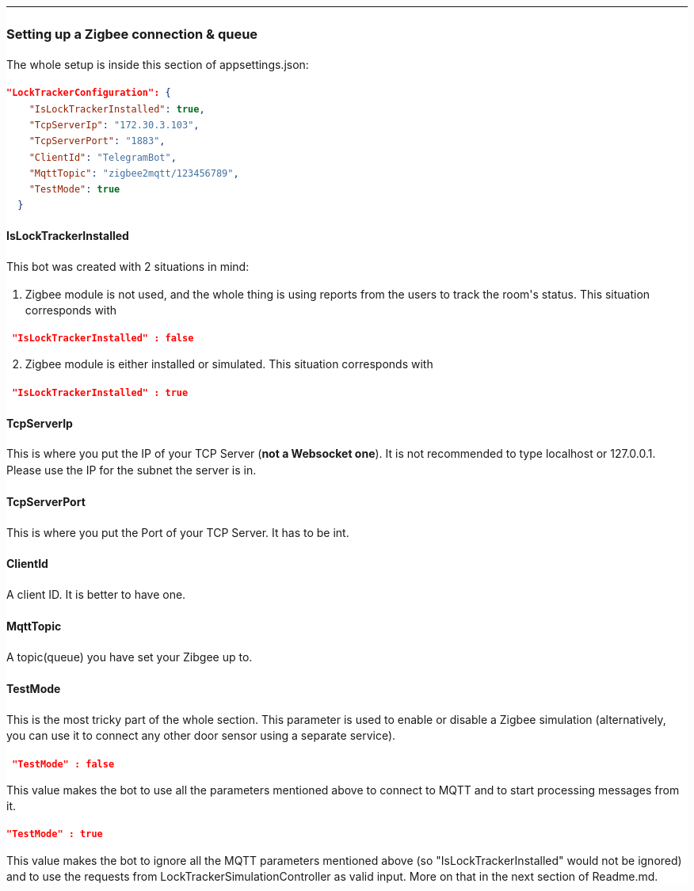 ------------

### Setting up a Zigbee connection & queue 

The whole setup is inside this section of appsettings.json:
```json
"LockTrackerConfiguration": {
    "IsLockTrackerInstalled": true,
    "TcpServerIp": "172.30.3.103",
    "TcpServerPort": "1883",
    "ClientId": "TelegramBot",
    "MqttTopic": "zigbee2mqtt/123456789",
    "TestMode": true
  }
```

#### IsLockTrackerInstalled
This bot was created with 2 situations in mind:
1. Zigbee module is not used, and the whole thing is using reports from the users to track the room's status. This situation corresponds with 
```json 
 "IsLockTrackerInstalled" : false
 ```
2. Zigbee module is either installed or simulated. This situation corresponds with 
```json 
 "IsLockTrackerInstalled" : true
 ```
#### TcpServerIp
This is where you put the IP of your TCP Server (**not a Websocket one**). It is not recommended to type localhost or 127.0.0.1. Please use the IP for the subnet the server is in. 
#### TcpServerPort
This is where you put the Port of your TCP Server. It has to be int.
#### ClientId
A client ID. It is better to have one.
#### MqttTopic
A topic(queue) you have set your Zibgee up to.
#### TestMode
This is the most tricky part of the whole section.
This parameter is used to enable or disable a Zigbee simulation (alternatively, you can use it to connect any other door sensor using a separate service).
```json 
 "TestMode" : false
 ```
 This value makes the bot to use all the parameters mentioned above to connect to MQTT and to start processing messages from it.
 
 ```json 
 "TestMode" : true
 ```
 This value makes the bot to ignore all the MQTT parameters mentioned above (so "IsLockTrackerInstalled" would not be ignored) and to use the requests from  LockTrackerSimulationController as valid input. More on that in the next section of Readme.md.
 
